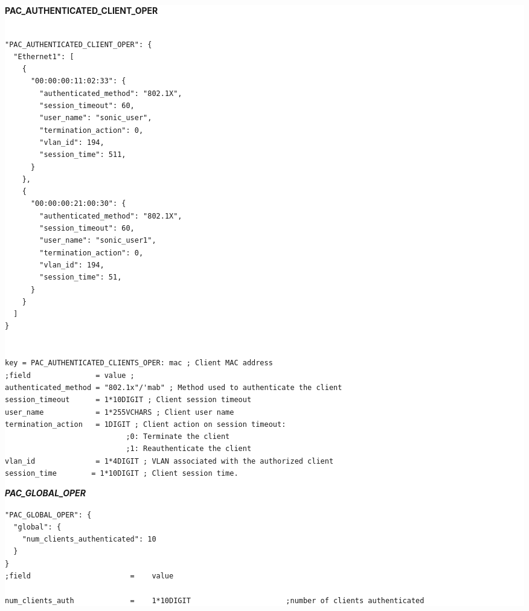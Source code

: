 ```   
```


**PAC_AUTHENTICATED_CLIENT_OPER**   
```

"PAC_AUTHENTICATED_CLIENT_OPER": {
  "Ethernet1": [
    {
      "00:00:00:11:02:33": {
        "authenticated_method": "802.1X",
        "session_timeout": 60,
        "user_name": "sonic_user",
        "termination_action": 0,
        "vlan_id": 194,
        "session_time": 511,
      }
    },
    {
      "00:00:00:21:00:30": {
        "authenticated_method": "802.1X",
        "session_timeout": 60,
        "user_name": "sonic_user1",
        "termination_action": 0,
        "vlan_id": 194,
        "session_time": 51,
      }
    }
  ]
}


key = PAC_AUTHENTICATED_CLIENTS_OPER: mac ; Client MAC address
;field               = value ;
authenticated_method = "802.1x"/'mab" ; Method used to authenticate the client
session_timeout      = 1*10DIGIT ; Client session timeout
user_name            = 1*255VCHARS ; Client user name
termination_action   = 1DIGIT ; Client action on session timeout:
                            ;0: Terminate the client
                            ;1: Reauthenticate the client
vlan_id              = 1*4DIGIT ; VLAN associated with the authorized client
session_time        = 1*10DIGIT ; Client session time.

```



***PAC_GLOBAL_OPER***
```
"PAC_GLOBAL_OPER": {
  "global": {
    "num_clients_authenticated": 10
  }
}
;field                       =    value

num_clients_auth             =    1*10DIGIT                      ;number of clients authenticated
```
